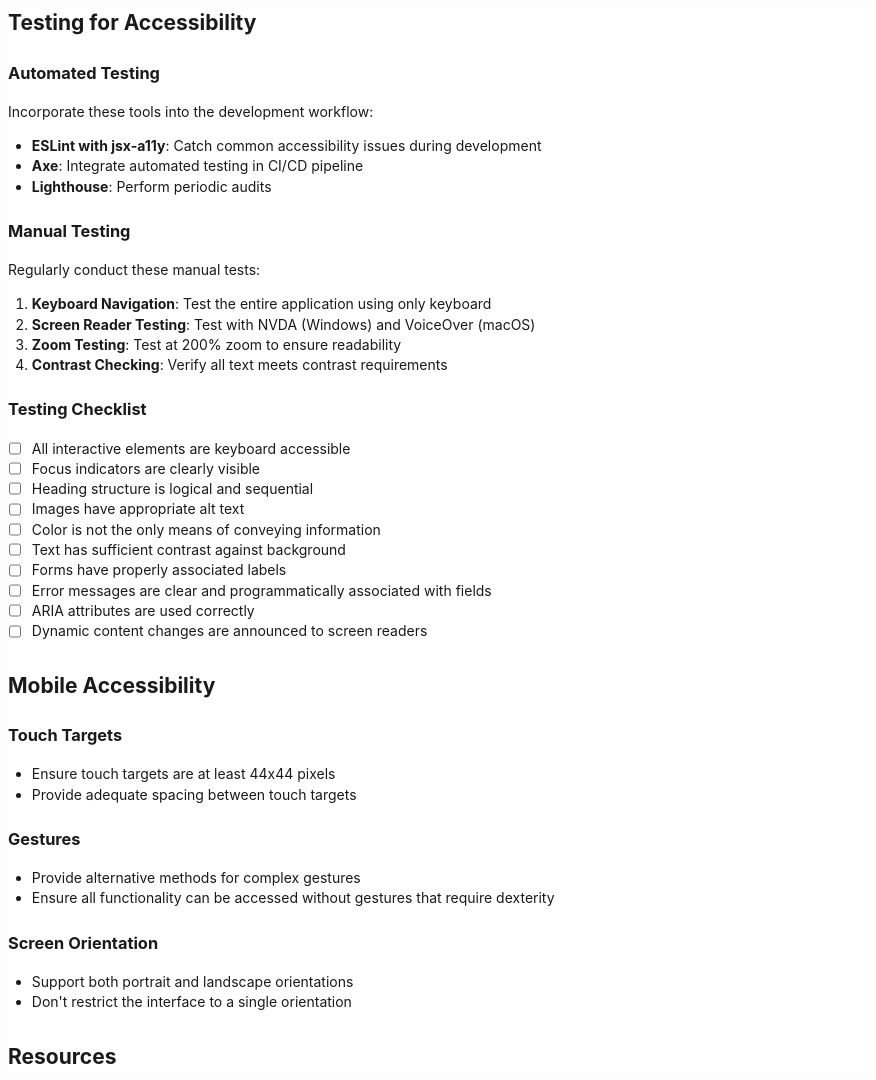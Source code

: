## Testing for Accessibility

### Automated Testing

Incorporate these tools into the development workflow:

- **ESLint with jsx-a11y**: Catch common accessibility issues during development
- **Axe**: Integrate automated testing in CI/CD pipeline
- **Lighthouse**: Perform periodic audits

### Manual Testing

Regularly conduct these manual tests:

1. **Keyboard Navigation**: Test the entire application using only keyboard
2. **Screen Reader Testing**: Test with NVDA (Windows) and VoiceOver (macOS)
3. **Zoom Testing**: Test at 200% zoom to ensure readability
4. **Contrast Checking**: Verify all text meets contrast requirements

### Testing Checklist

- [ ] All interactive elements are keyboard accessible
- [ ] Focus indicators are clearly visible
- [ ] Heading structure is logical and sequential
- [ ] Images have appropriate alt text
- [ ] Color is not the only means of conveying information
- [ ] Text has sufficient contrast against background
- [ ] Forms have properly associated labels
- [ ] Error messages are clear and programmatically associated with fields
- [ ] ARIA attributes are used correctly
- [ ] Dynamic content changes are announced to screen readers

## Mobile Accessibility

### Touch Targets

- Ensure touch targets are at least 44x44 pixels
- Provide adequate spacing between touch targets

### Gestures

- Provide alternative methods for complex gestures
- Ensure all functionality can be accessed without gestures that require dexterity

### Screen Orientation

- Support both portrait and landscape orientations
- Don't restrict the interface to a single orientation

## Resources
